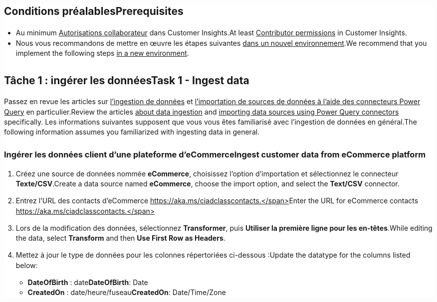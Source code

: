 ## <a name="prerequisites"></a><span data-ttu-id="328e7-110">Conditions préalables</span><span class="sxs-lookup"><span data-stu-id="328e7-110">Prerequisites</span></span>

- <span data-ttu-id="328e7-111">Au minimum [Autorisations collaborateur](permissions.md) dans Customer Insights.</span><span class="sxs-lookup"><span data-stu-id="328e7-111">At least [Contributor permissions](permissions.md) in Customer Insights.</span></span>
- <span data-ttu-id="328e7-112">Nous vous recommandons de mettre en œuvre les étapes suivantes [dans un nouvel environnement](manage-environments.md).</span><span class="sxs-lookup"><span data-stu-id="328e7-112">We recommend that you implement the following steps [in a new environment](manage-environments.md).</span></span>

## <a name="task-1---ingest-data"></a><span data-ttu-id="328e7-113">Tâche 1 : ingérer les données</span><span class="sxs-lookup"><span data-stu-id="328e7-113">Task 1 - Ingest data</span></span>

<span data-ttu-id="328e7-114">Passez en revue les articles sur [l’ingestion de données](data-sources.md) et [l’importation de sources de données à l’aide des connecteurs Power Query](connect-power-query.md) en particulier.</span><span class="sxs-lookup"><span data-stu-id="328e7-114">Review the articles [about data ingestion](data-sources.md) and [importing data sources using Power Query connectors](connect-power-query.md) specifically.</span></span> <span data-ttu-id="328e7-115">Les informations suivantes supposent que vous vous êtes familiarisé avec l’ingestion de données en général.</span><span class="sxs-lookup"><span data-stu-id="328e7-115">The following information assumes you familiarized with ingesting data in general.</span></span> 

### <a name="ingest-customer-data-from-ecommerce-platform"></a><span data-ttu-id="328e7-116">Ingérer les données client d’une plateforme d’eCommerce</span><span class="sxs-lookup"><span data-stu-id="328e7-116">Ingest customer data from eCommerce platform</span></span>

1. <span data-ttu-id="328e7-117">Créez une source de données nommée **eCommerce**, choisissez l’option d’importation et sélectionnez le connecteur **Texte/CSV**.</span><span class="sxs-lookup"><span data-stu-id="328e7-117">Create a data source named **eCommerce**, choose the import option, and select the **Text/CSV** connector.</span></span>

1. <span data-ttu-id="328e7-118">Entrez l’URL des contacts d’eCommerce https://aka.ms/ciadclasscontacts.</span><span class="sxs-lookup"><span data-stu-id="328e7-118">Enter the URL for eCommerce contacts https://aka.ms/ciadclasscontacts.</span></span>

1. <span data-ttu-id="328e7-119">Lors de la modification des données, sélectionnez **Transformer**, puis **Utiliser la première ligne pour les en-têtes**.</span><span class="sxs-lookup"><span data-stu-id="328e7-119">While editing the data, select **Transform** and then **Use First Row as Headers**.</span></span>

1. <span data-ttu-id="328e7-120">Mettez à jour le type de données pour les colonnes répertoriées ci-dessous :</span><span class="sxs-lookup"><span data-stu-id="328e7-120">Update the datatype for the columns listed below:</span></span>

   - <span data-ttu-id="328e7-121">**DateOfBirth** : date</span><span class="sxs-lookup"><span data-stu-id="328e7-121">**DateOfBirth**: Date</span></span>
   - <span data-ttu-id="328e7-122">**CreatedOn** : date/heure/fuseau</span><span class="sxs-lookup"><span data-stu-id="328e7-122">**CreatedOn**: Date/Time/Zone</span></span>
